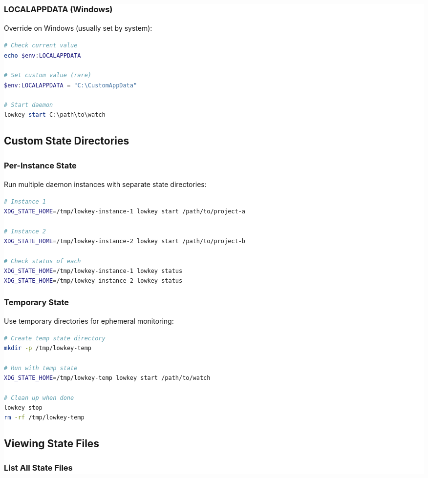 ### LOCALAPPDATA (Windows)

Override on Windows (usually set by system):

```powershell
# Check current value
echo $env:LOCALAPPDATA

# Set custom value (rare)
$env:LOCALAPPDATA = "C:\CustomAppData"

# Start daemon
lowkey start C:\path\to\watch
```

## Custom State Directories

### Per-Instance State

Run multiple daemon instances with separate state directories:

```bash
# Instance 1
XDG_STATE_HOME=/tmp/lowkey-instance-1 lowkey start /path/to/project-a

# Instance 2
XDG_STATE_HOME=/tmp/lowkey-instance-2 lowkey start /path/to/project-b

# Check status of each
XDG_STATE_HOME=/tmp/lowkey-instance-1 lowkey status
XDG_STATE_HOME=/tmp/lowkey-instance-2 lowkey status
```

### Temporary State

Use temporary directories for ephemeral monitoring:

```bash
# Create temp state directory
mkdir -p /tmp/lowkey-temp

# Run with temp state
XDG_STATE_HOME=/tmp/lowkey-temp lowkey start /path/to/watch

# Clean up when done
lowkey stop
rm -rf /tmp/lowkey-temp
```

## Viewing State Files

### List All State Files
